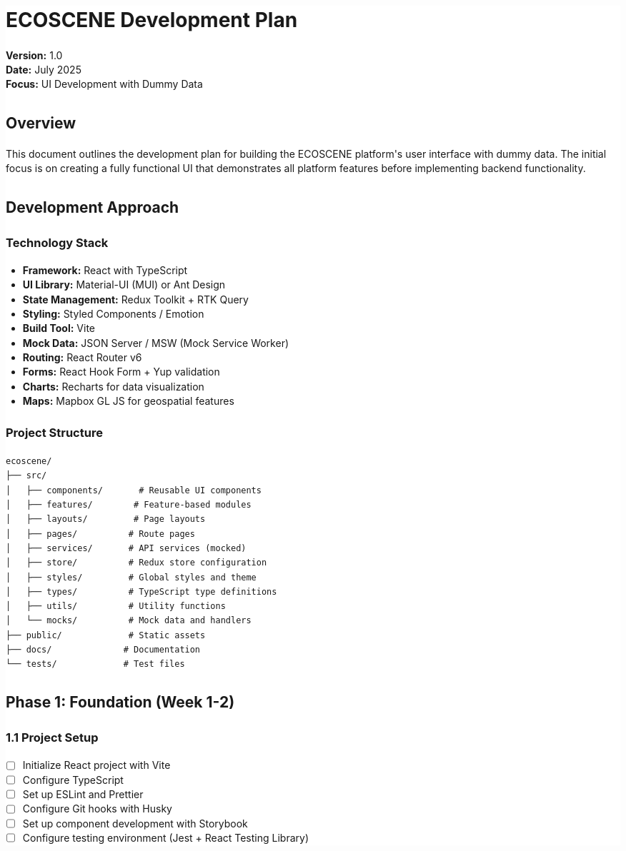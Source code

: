 # ECOSCENE Development Plan

**Version:** 1.0  
**Date:** July 2025  
**Focus:** UI Development with Dummy Data

## Overview

This document outlines the development plan for building the ECOSCENE platform's user interface with dummy data. The initial focus is on creating a fully functional UI that demonstrates all platform features before implementing backend functionality.

## Development Approach

### Technology Stack
- **Framework:** React with TypeScript
- **UI Library:** Material-UI (MUI) or Ant Design
- **State Management:** Redux Toolkit + RTK Query
- **Styling:** Styled Components / Emotion
- **Build Tool:** Vite
- **Mock Data:** JSON Server / MSW (Mock Service Worker)
- **Routing:** React Router v6
- **Forms:** React Hook Form + Yup validation
- **Charts:** Recharts for data visualization
- **Maps:** Mapbox GL JS for geospatial features

### Project Structure
```
ecoscene/
├── src/
│   ├── components/       # Reusable UI components
│   ├── features/        # Feature-based modules
│   ├── layouts/         # Page layouts
│   ├── pages/          # Route pages
│   ├── services/       # API services (mocked)
│   ├── store/          # Redux store configuration
│   ├── styles/         # Global styles and theme
│   ├── types/          # TypeScript type definitions
│   ├── utils/          # Utility functions
│   └── mocks/          # Mock data and handlers
├── public/             # Static assets
├── docs/              # Documentation
└── tests/             # Test files
```

## Phase 1: Foundation (Week 1-2)

### 1.1 Project Setup
- [ ] Initialize React project with Vite
- [ ] Configure TypeScript
- [ ] Set up ESLint and Prettier
- [ ] Configure Git hooks with Husky
- [ ] Set up component development with Storybook
- [ ] Configure testing environment (Jest + React Testing Library)
